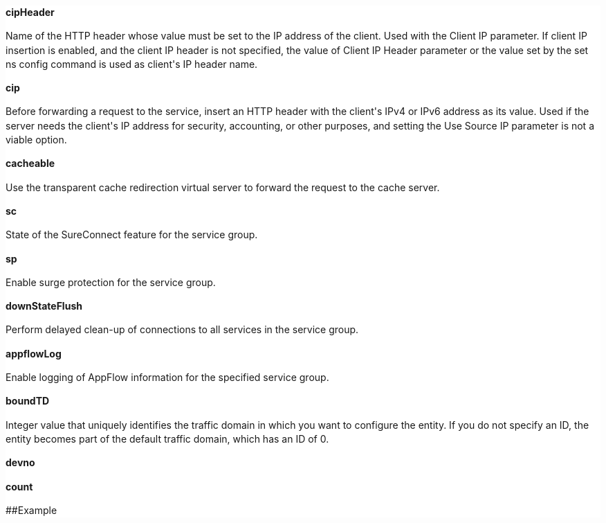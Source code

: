 

<b>cipHeader</b>

Name of the HTTP header whose value must be set to the IP address of the client. Used with the Client IP parameter. If client IP insertion is enabled, and the client IP header is not specified, the value of Client IP Header parameter or the value set by the set ns config command is used as client's IP header name.



<b>cip</b>

Before forwarding a request to the service, insert an HTTP header with the client's IPv4 or IPv6 address as its value. Used if the server needs the client's IP address for security, accounting, or other purposes, and setting the Use Source IP parameter is not a viable option.



<b>cacheable</b>

Use the transparent cache redirection virtual server to forward the request to the cache server.



<b>sc</b>

State of the SureConnect feature for the service group.



<b>sp</b>

Enable surge protection for the service group.



<b>downStateFlush</b>

Perform delayed clean-up of connections to all services in the service group.



<b>appflowLog</b>

Enable logging of AppFlow information for the specified service group.



<b>boundTD</b>

Integer value that uniquely identifies the traffic domain in which you want to configure the entity. If you do not specify an ID, the entity becomes part of the default traffic domain, which has an ID of 0.



<b>devno</b>



<b>count</b>







##Example
